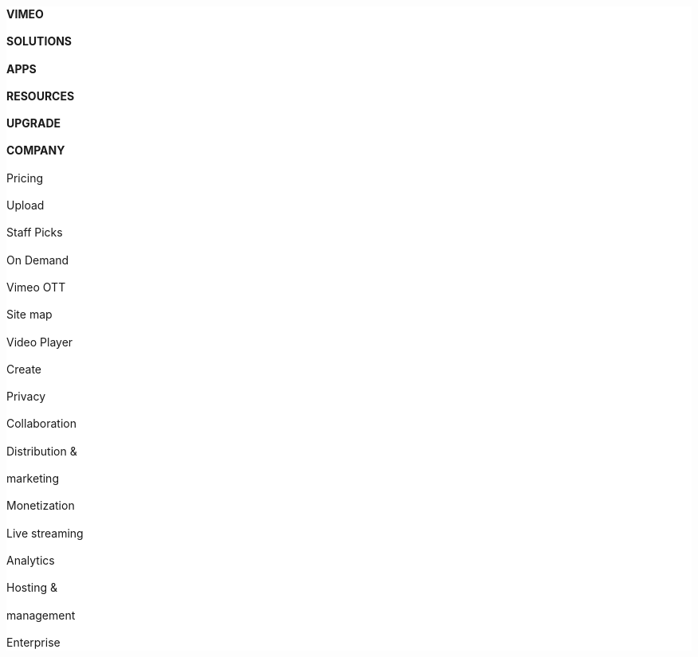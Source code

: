 
**VIMEO**


**SOLUTIONS**


**APPS**


**RESOURCES**


**UPGRADE**


**COMPANY**


Pricing


Upload


Staff Picks


On Demand


Vimeo OTT


Site map


Video Player


Create


Privacy


Collaboration


Distribution &


marketing


Monetization


Live streaming


Analytics


Hosting &


management


Enterprise

